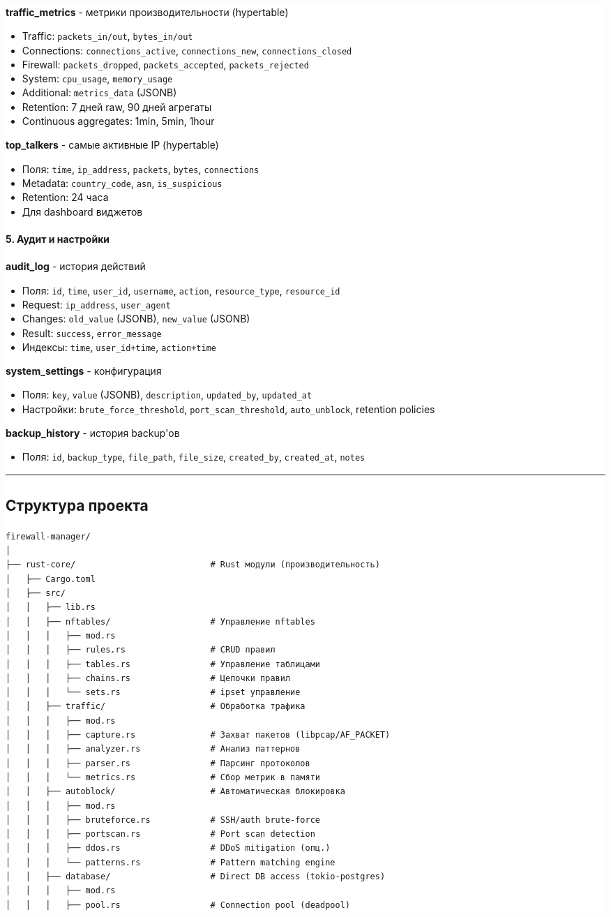 **traffic_metrics** - метрики производительности (hypertable)

- Traffic: `packets_in/out`, `bytes_in/out`
- Connections: `connections_active`, `connections_new`, `connections_closed`
- Firewall: `packets_dropped`, `packets_accepted`, `packets_rejected`
- System: `cpu_usage`, `memory_usage`
- Additional: `metrics_data` (JSONB)
- Retention: 7 дней raw, 90 дней агрегаты
- Continuous aggregates: 1min, 5min, 1hour

**top_talkers** - самые активные IP (hypertable)

- Поля: `time`, `ip_address`, `packets`, `bytes`, `connections`
- Metadata: `country_code`, `asn`, `is_suspicious`
- Retention: 24 часа
- Для dashboard виджетов

#### 5. Аудит и настройки

**audit_log** - история действий

- Поля: `id`, `time`, `user_id`, `username`, `action`, `resource_type`, `resource_id`
- Request: `ip_address`, `user_agent`
- Changes: `old_value` (JSONB), `new_value` (JSONB)
- Result: `success`, `error_message`
- Индексы: `time`, `user_id+time`, `action+time`

**system_settings** - конфигурация

- Поля: `key`, `value` (JSONB), `description`, `updated_by`, `updated_at`
- Настройки: `brute_force_threshold`, `port_scan_threshold`, `auto_unblock`, retention policies

**backup_history** - история backup'ов

- Поля: `id`, `backup_type`, `file_path`, `file_size`, `created_by`, `created_at`, `notes`

---

## Структура проекта

```text
firewall-manager/
│
├── rust-core/                           # Rust модули (производительность)
│   ├── Cargo.toml
│   ├── src/
│   │   ├── lib.rs
│   │   ├── nftables/                    # Управление nftables
│   │   │   ├── mod.rs
│   │   │   ├── rules.rs                 # CRUD правил
│   │   │   ├── tables.rs                # Управление таблицами
│   │   │   ├── chains.rs                # Цепочки правил
│   │   │   └── sets.rs                  # ipset управление
│   │   ├── traffic/                     # Обработка трафика
│   │   │   ├── mod.rs
│   │   │   ├── capture.rs               # Захват пакетов (libpcap/AF_PACKET)
│   │   │   ├── analyzer.rs              # Анализ паттернов
│   │   │   ├── parser.rs                # Парсинг протоколов
│   │   │   └── metrics.rs               # Сбор метрик в памяти
│   │   ├── autoblock/                   # Автоматическая блокировка
│   │   │   ├── mod.rs
│   │   │   ├── bruteforce.rs            # SSH/auth brute-force
│   │   │   ├── portscan.rs              # Port scan detection
│   │   │   ├── ddos.rs                  # DDoS mitigation (опц.)
│   │   │   └── patterns.rs              # Pattern matching engine
│   │   ├── database/                    # Direct DB access (tokio-postgres)
│   │   │   ├── mod.rs
│   │   │   ├── pool.rs                  # Connection pool (deadpool)
```